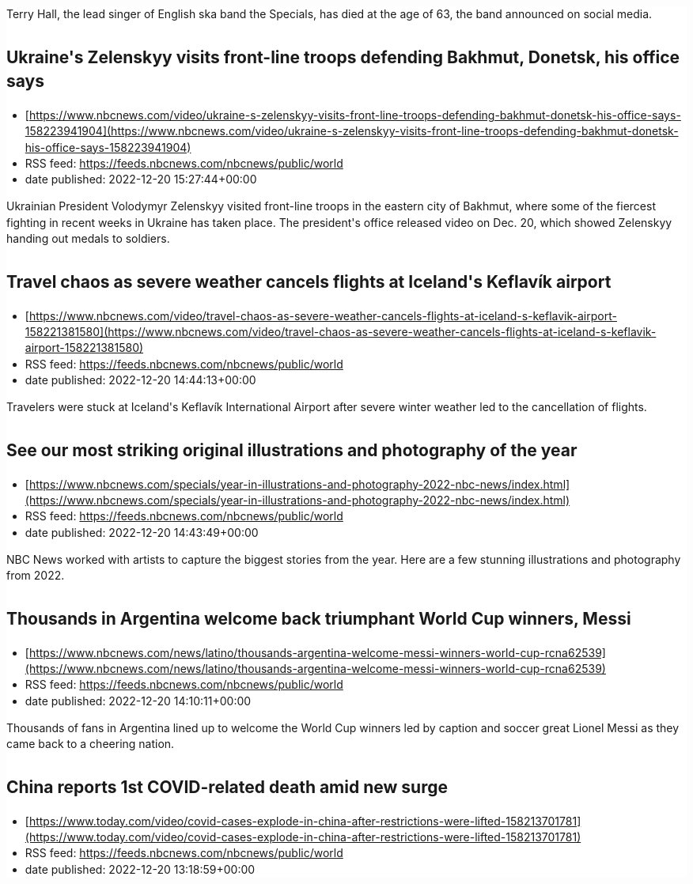 Terry Hall, the lead singer of English ska band the Specials, has died at the age of 63, the band announced on social media.

## Ukraine's Zelenskyy visits front-line troops defending Bakhmut, Donetsk, his office says
 - [https://www.nbcnews.com/video/ukraine-s-zelenskyy-visits-front-line-troops-defending-bakhmut-donetsk-his-office-says-158223941904](https://www.nbcnews.com/video/ukraine-s-zelenskyy-visits-front-line-troops-defending-bakhmut-donetsk-his-office-says-158223941904)
 - RSS feed: https://feeds.nbcnews.com/nbcnews/public/world
 - date published: 2022-12-20 15:27:44+00:00

Ukrainian President Volodymyr Zelenskyy visited front-line troops in the eastern city of Bakhmut, where some of the fiercest fighting in recent weeks in Ukraine has taken place. The president's office released video on Dec. 20, which showed Zelenskyy handing out medals to soldiers.

## Travel chaos as severe weather cancels flights at Iceland's Keflavík airport
 - [https://www.nbcnews.com/video/travel-chaos-as-severe-weather-cancels-flights-at-iceland-s-keflavik-airport-158221381580](https://www.nbcnews.com/video/travel-chaos-as-severe-weather-cancels-flights-at-iceland-s-keflavik-airport-158221381580)
 - RSS feed: https://feeds.nbcnews.com/nbcnews/public/world
 - date published: 2022-12-20 14:44:13+00:00

Travelers were stuck at Iceland's Keflavík International Airport after severe winter weather led to the cancellation of flights.

## See our most striking original illustrations and photography of the year
 - [https://www.nbcnews.com/specials/year-in-illustrations-and-photography-2022-nbc-news/index.html](https://www.nbcnews.com/specials/year-in-illustrations-and-photography-2022-nbc-news/index.html)
 - RSS feed: https://feeds.nbcnews.com/nbcnews/public/world
 - date published: 2022-12-20 14:43:49+00:00

NBC News worked with artists to capture the biggest stories from the year. Here are a few stunning illustrations and photography from 2022.

## Thousands in Argentina welcome back triumphant World Cup winners, Messi
 - [https://www.nbcnews.com/news/latino/thousands-argentina-welcome-messi-winners-world-cup-rcna62539](https://www.nbcnews.com/news/latino/thousands-argentina-welcome-messi-winners-world-cup-rcna62539)
 - RSS feed: https://feeds.nbcnews.com/nbcnews/public/world
 - date published: 2022-12-20 14:10:11+00:00

Thousands of fans in Argentina lined up to welcome the World Cup winners led by caption and soccer great Lionel Messi as they came back to a cheering nation.

## China reports 1st COVID-related death amid new surge
 - [https://www.today.com/video/covid-cases-explode-in-china-after-restrictions-were-lifted-158213701781](https://www.today.com/video/covid-cases-explode-in-china-after-restrictions-were-lifted-158213701781)
 - RSS feed: https://feeds.nbcnews.com/nbcnews/public/world
 - date published: 2022-12-20 13:18:59+00:00
